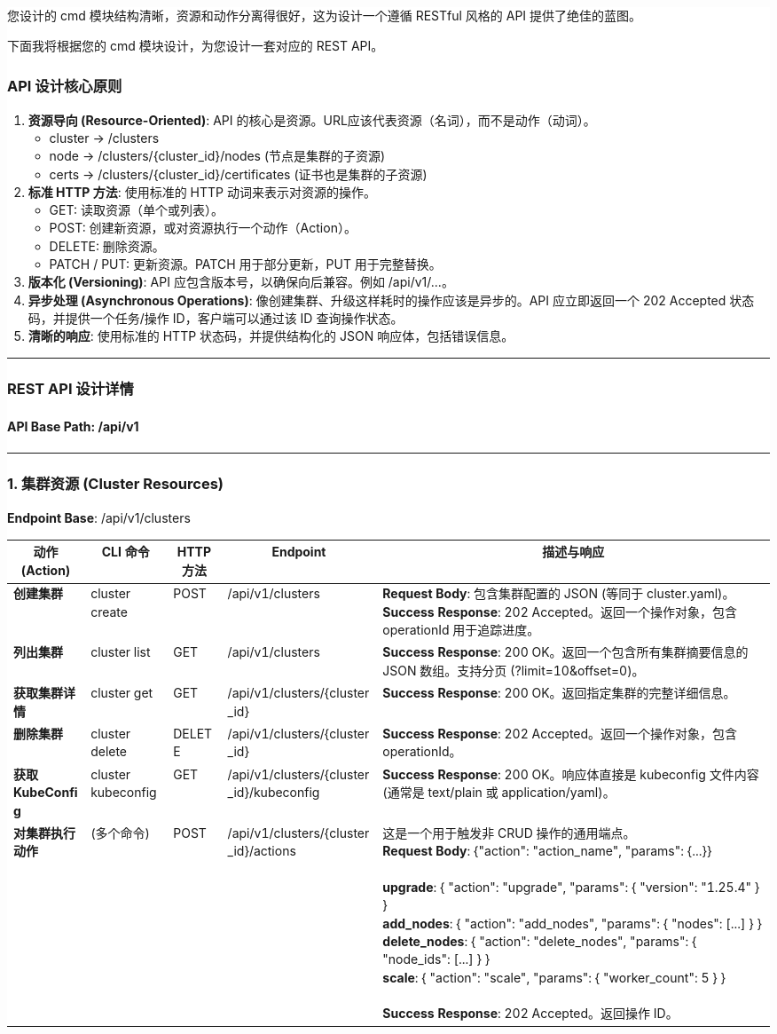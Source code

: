 您设计的 cmd 模块结构清晰，资源和动作分离得很好，这为设计一个遵循 RESTful 风格的 API 提供了绝佳的蓝图。

下面我将根据您的 cmd 模块设计，为您设计一套对应的 REST API。

### API 设计核心原则

1. **资源导向 (Resource-Oriented)**: API 的核心是资源。URL应该代表资源（名词），而不是动作（动词）。
    - cluster -> /clusters
    - node -> /clusters/{cluster_id}/nodes (节点是集群的子资源)
    - certs -> /clusters/{cluster_id}/certificates (证书也是集群的子资源)
2. **标准 HTTP 方法**: 使用标准的 HTTP 动词来表示对资源的操作。
    - GET: 读取资源（单个或列表）。
    - POST: 创建新资源，或对资源执行一个动作（Action）。
    - DELETE: 删除资源。
    - PATCH / PUT: 更新资源。PATCH 用于部分更新，PUT 用于完整替换。
3. **版本化 (Versioning)**: API 应包含版本号，以确保向后兼容。例如 /api/v1/...。
4. **异步处理 (Asynchronous Operations)**: 像创建集群、升级这样耗时的操作应该是异步的。API 应立即返回一个 202 Accepted 状态码，并提供一个任务/操作 ID，客户端可以通过该 ID 查询操作状态。
5. **清晰的响应**: 使用标准的 HTTP 状态码，并提供结构化的 JSON 响应体，包括错误信息。

------



### REST API 设计详情

#### API Base Path: /api/v1

------



### 1. 集群资源 (Cluster Resources)

**Endpoint Base**: /api/v1/clusters

















| 动作 (Action)       | CLI 命令           | HTTP 方法 | Endpoint                                 | 描述与响应                                                   |
| ------------------- | ------------------ | --------- | ---------------------------------------- | ------------------------------------------------------------ |
| **创建集群**        | cluster create     | POST      | /api/v1/clusters                         | **Request Body**: 包含集群配置的 JSON (等同于 cluster.yaml)。<br>**Success Response**: 202 Accepted。返回一个操作对象，包含 operationId 用于追踪进度。 |
| **列出集群**        | cluster list       | GET       | /api/v1/clusters                         | **Success Response**: 200 OK。返回一个包含所有集群摘要信息的 JSON 数组。支持分页 (?limit=10&offset=0)。 |
| **获取集群详情**    | cluster get        | GET       | /api/v1/clusters/{cluster_id}            | **Success Response**: 200 OK。返回指定集群的完整详细信息。   |
| **删除集群**        | cluster delete     | DELETE    | /api/v1/clusters/{cluster_id}            | **Success Response**: 202 Accepted。返回一个操作对象，包含 operationId。 |
| **获取 KubeConfig** | cluster kubeconfig | GET       | /api/v1/clusters/{cluster_id}/kubeconfig | **Success Response**: 200 OK。响应体直接是 kubeconfig 文件内容 (通常是 text/plain 或 application/yaml)。 |
| **对集群执行动作**  | (多个命令)         | POST      | /api/v1/clusters/{cluster_id}/actions    | 这是一个用于触发非 CRUD 操作的通用端点。<br>**Request Body**: {"action": "action_name", "params": {...}}<br><br>**upgrade**: { "action": "upgrade", "params": { "version": "1.25.4" } }<br>**add_nodes**: { "action": "add_nodes", "params": { "nodes": [...] } }<br>**delete_nodes**: { "action": "delete_nodes", "params": { "node_ids": [...] } }<br>**scale**: { "action": "scale", "params": { "worker_count": 5 } }<br><br>**Success Response**: 202 Accepted。返回操作 ID。 |
